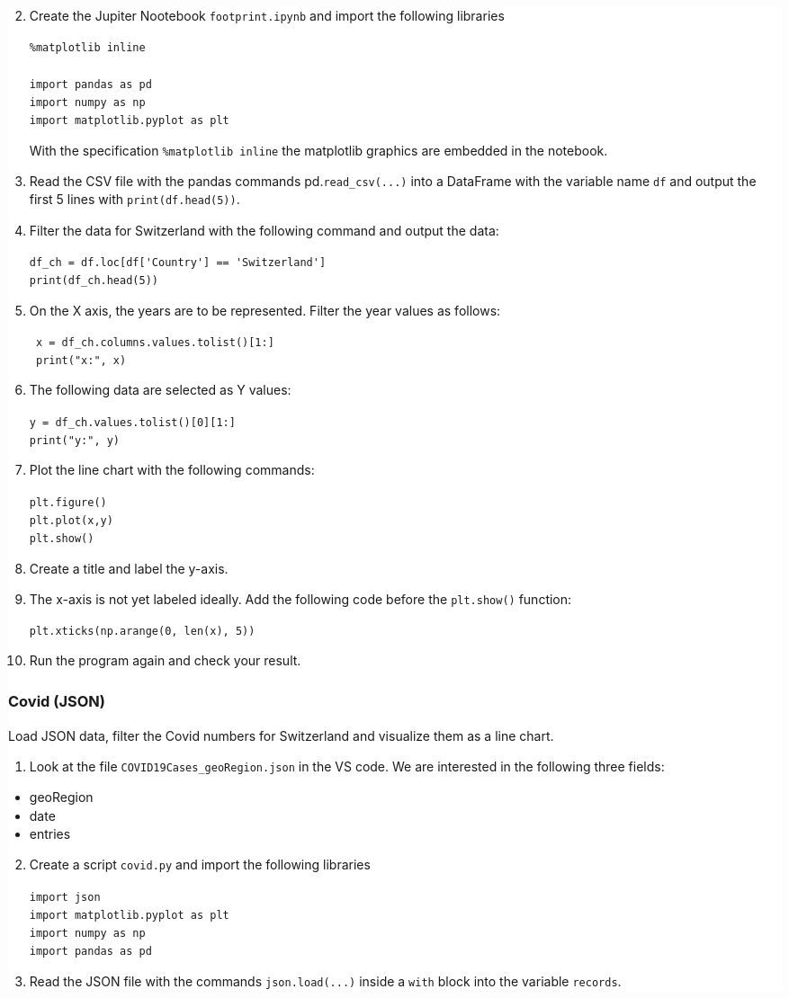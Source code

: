2. Create the Jupiter Nootebook `footprint.ipynb` and import the following libraries
   ```
   %matplotlib inline

   import pandas as pd
   import numpy as np
   import matplotlib.pyplot as plt
   ```
   With the specification `%matplotlib inline` the matplotlib graphics are embedded in the notebook.

3. Read the CSV file with the pandas commands pd.`read_csv(...)` into a DataFrame with the variable name `df` and output the first 5 lines with `print(df.head(5))`.

4. Filter the data for Switzerland with the following command and output the data:
   ```
   df_ch = df.loc[df['Country'] == 'Switzerland']
   print(df_ch.head(5))
   ```

5. On the X axis, the years are to be represented. Filter the year values as follows:
   ```
    x = df_ch.columns.values.tolist()[1:]
    print("x:", x)
   ```

6. The following data are selected as Y values:
   ```
   y = df_ch.values.tolist()[0][1:]
   print("y:", y)
   ```

7. Plot the line chart with the following commands:
   ```
   plt.figure()
   plt.plot(x,y)
   plt.show()
   ```

8. Create a title and label the y-axis. 

9. The x-axis is not yet labeled ideally. Add the following code before the `plt.show()` function:
   ```
   plt.xticks(np.arange(0, len(x), 5))
   ```

10. Run the program again and check your result.

### Covid (JSON)

Load JSON data, filter the Covid numbers for Switzerland and visualize them as a line chart.

1. Look at the file `COVID19Cases_geoRegion.json` in the VS code. We are interested in the following three fields:
  - geoRegion
  - date
  - entries

2. Create a script `covid.py` and import the following libraries
   ```
   import json
   import matplotlib.pyplot as plt
   import numpy as np
   import pandas as pd
   ```
3. Read the JSON file with the commands `json.load(...)` inside a `with` block into the variable `records`.
